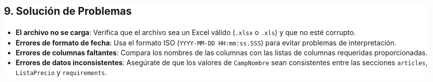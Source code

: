 ## 9. Solución de Problemas

- **El archivo no se carga**: Verifica que el archivo sea un Excel válido (`.xlsx` o `.xls`) y que no esté corrupto.
- **Errores de formato de fecha**: Usa el formato ISO (`YYYY-MM-DD HH:mm:ss.SSS`) para evitar problemas de interpretación.
- **Errores de columnas faltantes**: Compara los nombres de las columnas con las listas de columnas requeridas proporcionadas.
- **Errores de datos inconsistentes**: Asegúrate de que los valores de `CampNombre` sean consistentes entre las secciones `articles`, `ListaPrecio` y `requirements`.
